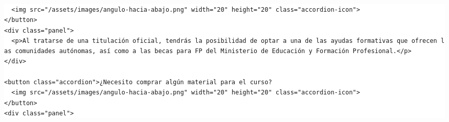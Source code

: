      <img src="/assets/images/angulo-hacia-abajo.png" width="20" height="20" class="accordion-icon">
    </button>
    <div class="panel">
      <p>Al tratarse de una titulación oficial, tendrás la posibilidad de optar a una de las ayudas formativas que ofrecen las comunidades autónomas, así como a las becas para FP del Ministerio de Educación y Formación Profesional.</p>
    </div>

    <button class="accordion">¿Necesito comprar algún material para el curso?
      <img src="/assets/images/angulo-hacia-abajo.png" width="20" height="20" class="accordion-icon">
    </button>
    <div class="panel">